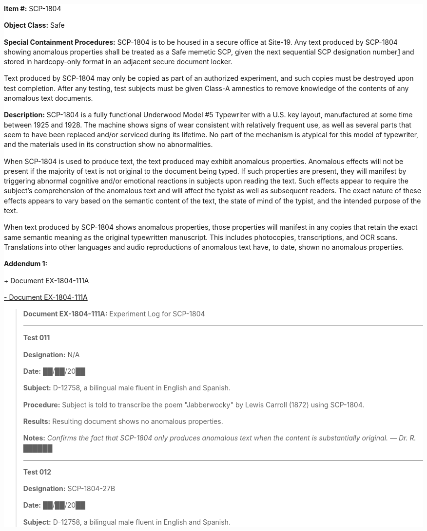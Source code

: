 **Item #:** SCP-1804

**Object Class:** Safe

**Special Containment Procedures:** SCP-1804 is to be housed in a secure office at Site-19. Any text produced by SCP-1804 showing anomalous properties shall be treated as a Safe memetic SCP, given the next sequential SCP designation number[1](javascript:;) and stored in hardcopy-only format in an adjacent secure document locker.

Text produced by SCP-1804 may only be copied as part of an authorized experiment, and such copies must be destroyed upon test completion. After any testing, test subjects must be given Class-A amnestics to remove knowledge of the contents of any anomalous text documents.

**Description:** SCP-1804 is a fully functional Underwood Model #5 Typewriter with a U.S. key layout, manufactured at some time between 1925 and 1928. The machine shows signs of wear consistent with relatively frequent use, as well as several parts that seem to have been replaced and/or serviced during its lifetime. No part of the mechanism is atypical for this model of typewriter, and the materials used in its construction show no abnormalities.

When SCP-1804 is used to produce text, the text produced may exhibit anomalous properties. Anomalous effects will not be present if the majority of text is not original to the document being typed. If such properties are present, they will manifest by triggering abnormal cognitive and/or emotional reactions in subjects upon reading the text. Such effects appear to require the subject’s comprehension of the anomalous text and will affect the typist as well as subsequent readers. The exact nature of these effects appears to vary based on the semantic content of the text, the state of mind of the typist, and the intended purpose of the text.

When text produced by SCP-1804 shows anomalous properties, those properties will manifest in any copies that retain the exact same semantic meaning as the original typewritten manuscript. This includes photocopies, transcriptions, and OCR scans. Translations into other languages and audio reproductions of anomalous text have, to date, shown no anomalous properties.

**Addendum 1:**

[+ Document EX-1804-111A](javascript:;)

[\- Document EX-1804-111A](javascript:;)

> **Document EX-1804-111A:** Experiment Log for SCP-1804
> 
> * * *
> 
> **Test 011**
> 
> **Designation:** N/A
> 
> **Date:** ██/██/20██
> 
> **Subject:** D-12758, a bilingual male fluent in English and Spanish.
> 
> **Procedure:** Subject is told to transcribe the poem "Jabberwocky" by Lewis Carroll (1872) using SCP-1804.
> 
> **Results:** Resulting document shows no anomalous properties.
> 
> **Notes:** _Confirms the fact that SCP-1804 only produces anomalous text when the content is substantially original. — Dr. R. ██████_
> 
> * * *
> 
> **Test 012**
> 
> **Designation:** SCP-1804-27B
> 
> **Date:** ██/██/20██
> 
> **Subject:** D-12758, a bilingual male fluent in English and Spanish.
> 